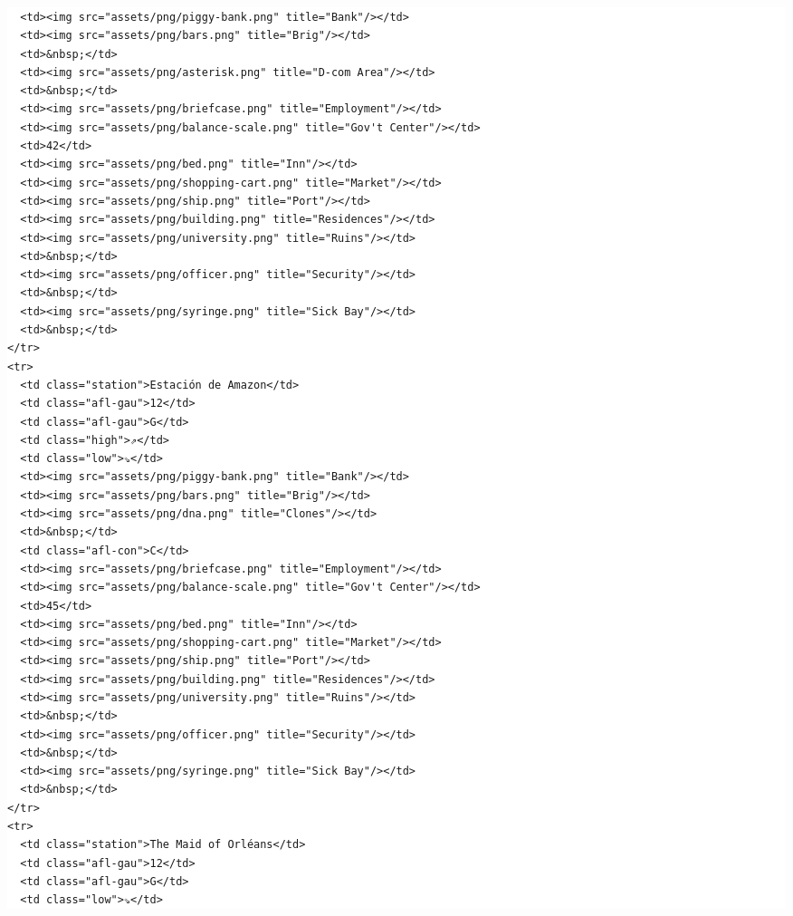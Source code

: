       <td><img src="assets/png/piggy-bank.png" title="Bank"/></td>
      <td><img src="assets/png/bars.png" title="Brig"/></td>
      <td>&nbsp;</td>
      <td><img src="assets/png/asterisk.png" title="D-com Area"/></td>
      <td>&nbsp;</td>
      <td><img src="assets/png/briefcase.png" title="Employment"/></td>
      <td><img src="assets/png/balance-scale.png" title="Gov't Center"/></td>
      <td>42</td>
      <td><img src="assets/png/bed.png" title="Inn"/></td>
      <td><img src="assets/png/shopping-cart.png" title="Market"/></td>
      <td><img src="assets/png/ship.png" title="Port"/></td>
      <td><img src="assets/png/building.png" title="Residences"/></td>
      <td><img src="assets/png/university.png" title="Ruins"/></td>
      <td>&nbsp;</td>
      <td><img src="assets/png/officer.png" title="Security"/></td>
      <td>&nbsp;</td>
      <td><img src="assets/png/syringe.png" title="Sick Bay"/></td>
      <td>&nbsp;</td>
    </tr>
    <tr>
      <td class="station">Estación de Amazon</td>
      <td class="afl-gau">12</td>
      <td class="afl-gau">G</td>
      <td class="high">⇗</td>
      <td class="low">⇘</td>
      <td><img src="assets/png/piggy-bank.png" title="Bank"/></td>
      <td><img src="assets/png/bars.png" title="Brig"/></td>
      <td><img src="assets/png/dna.png" title="Clones"/></td>
      <td>&nbsp;</td>
      <td class="afl-con">C</td>
      <td><img src="assets/png/briefcase.png" title="Employment"/></td>
      <td><img src="assets/png/balance-scale.png" title="Gov't Center"/></td>
      <td>45</td>
      <td><img src="assets/png/bed.png" title="Inn"/></td>
      <td><img src="assets/png/shopping-cart.png" title="Market"/></td>
      <td><img src="assets/png/ship.png" title="Port"/></td>
      <td><img src="assets/png/building.png" title="Residences"/></td>
      <td><img src="assets/png/university.png" title="Ruins"/></td>
      <td>&nbsp;</td>
      <td><img src="assets/png/officer.png" title="Security"/></td>
      <td>&nbsp;</td>
      <td><img src="assets/png/syringe.png" title="Sick Bay"/></td>
      <td>&nbsp;</td>
    </tr>
    <tr>
      <td class="station">The Maid of Orléans</td>
      <td class="afl-gau">12</td>
      <td class="afl-gau">G</td>
      <td class="low">⇘</td>